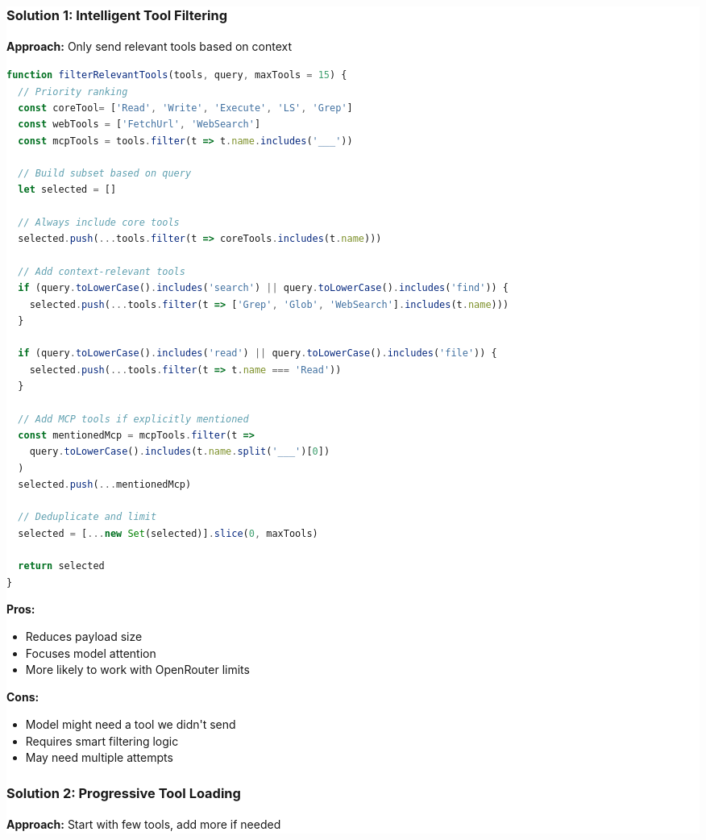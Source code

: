 ### Solution 1: Intelligent Tool Filtering

**Approach:** Only send relevant tools based on context

```javascript
function filterRelevantTools(tools, query, maxTools = 15) {
  // Priority ranking
  const coreTool= ['Read', 'Write', 'Execute', 'LS', 'Grep']
  const webTools = ['FetchUrl', 'WebSearch']
  const mcpTools = tools.filter(t => t.name.includes('___'))
  
  // Build subset based on query
  let selected = []
  
  // Always include core tools
  selected.push(...tools.filter(t => coreTools.includes(t.name)))
  
  // Add context-relevant tools
  if (query.toLowerCase().includes('search') || query.toLowerCase().includes('find')) {
    selected.push(...tools.filter(t => ['Grep', 'Glob', 'WebSearch'].includes(t.name)))
  }
  
  if (query.toLowerCase().includes('read') || query.toLowerCase().includes('file')) {
    selected.push(...tools.filter(t => t.name === 'Read'))
  }
  
  // Add MCP tools if explicitly mentioned
  const mentionedMcp = mcpTools.filter(t => 
    query.toLowerCase().includes(t.name.split('___')[0])
  )
  selected.push(...mentionedMcp)
  
  // Deduplicate and limit
  selected = [...new Set(selected)].slice(0, maxTools)
  
  return selected
}
```

**Pros:**
- Reduces payload size
- Focuses model attention
- More likely to work with OpenRouter limits

**Cons:**
- Model might need a tool we didn't send
- Requires smart filtering logic
- May need multiple attempts

### Solution 2: Progressive Tool Loading

**Approach:** Start with few tools, add more if needed
